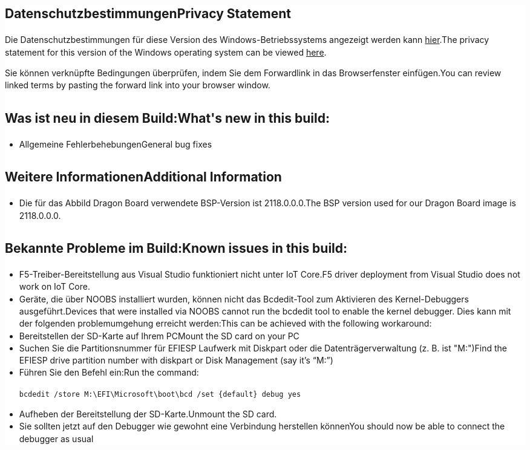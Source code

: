 
## <a name="privacy-statement"></a><span data-ttu-id="cf1ab-113">Datenschutzbestimmungen</span><span class="sxs-lookup"><span data-stu-id="cf1ab-113">Privacy Statement</span></span>

<span data-ttu-id="cf1ab-114">Die Datenschutzbestimmungen für diese Version des Windows-Betriebssystems angezeigt werden kann [hier](http://go.microsoft.com/fwlink/?LinkId=506737).</span><span class="sxs-lookup"><span data-stu-id="cf1ab-114">The privacy statement for this version of the Windows operating system can be viewed [here](http://go.microsoft.com/fwlink/?LinkId=506737).</span></span>

<span data-ttu-id="cf1ab-115">Sie können verknüpfte Bedingungen überprüfen, indem Sie dem Forwardlink in das Browserfenster einfügen.</span><span class="sxs-lookup"><span data-stu-id="cf1ab-115">You can review linked terms by pasting the forward link into your browser window.</span></span>

## <a name="whats-new-in-this-build"></a><span data-ttu-id="cf1ab-116">Was ist neu in diesem Build:</span><span class="sxs-lookup"><span data-stu-id="cf1ab-116">What's new in this build:</span></span> 
* <span data-ttu-id="cf1ab-117">Allgemeine Fehlerbehebungen</span><span class="sxs-lookup"><span data-stu-id="cf1ab-117">General bug fixes</span></span> 


## <a name="additional-information"></a><span data-ttu-id="cf1ab-118">Weitere Informationen</span><span class="sxs-lookup"><span data-stu-id="cf1ab-118">Additional Information</span></span>
* <span data-ttu-id="cf1ab-119">Die für das Abbild Dragon Board verwendete BSP-Version ist 2118.0.0.0.</span><span class="sxs-lookup"><span data-stu-id="cf1ab-119">The BSP version used for our Dragon Board image is 2118.0.0.0.</span></span> 


## <a name="known-issues-in-this-build"></a><span data-ttu-id="cf1ab-120">Bekannte Probleme im Build:</span><span class="sxs-lookup"><span data-stu-id="cf1ab-120">Known issues in this build:</span></span>
* <span data-ttu-id="cf1ab-121">F5-Treiber-Bereitstellung aus Visual Studio funktioniert nicht unter IoT Core.</span><span class="sxs-lookup"><span data-stu-id="cf1ab-121">F5 driver deployment from Visual Studio does not work on IoT Core.</span></span>
* <span data-ttu-id="cf1ab-122">Geräte, die über NOOBS installiert wurden, können nicht das Bcdedit-Tool zum Aktivieren des Kernel-Debuggers ausgeführt.</span><span class="sxs-lookup"><span data-stu-id="cf1ab-122">Devices that were installed via NOOBS cannot run the bcdedit tool to enable the kernel debugger.</span></span> <span data-ttu-id="cf1ab-123">Dies kann mit der folgenden problemumgehung erreicht werden:</span><span class="sxs-lookup"><span data-stu-id="cf1ab-123">This can be achieved with the following workaround:</span></span>
* <span data-ttu-id="cf1ab-124">Bereitstellen der SD-Karte auf Ihrem PC</span><span class="sxs-lookup"><span data-stu-id="cf1ab-124">Mount the SD card on your PC</span></span>
* <span data-ttu-id="cf1ab-125">Suchen Sie die Partitionsnummer für EFIESP Laufwerk mit Diskpart oder die Datenträgerverwaltung (z. B. ist "M:")</span><span class="sxs-lookup"><span data-stu-id="cf1ab-125">Find the EFIESP drive partition number with diskpart or Disk Management (say it’s “M:”)</span></span>
* <span data-ttu-id="cf1ab-126">Führen Sie den Befehl ein:</span><span class="sxs-lookup"><span data-stu-id="cf1ab-126">Run the command:</span></span>
  ```
  bcdedit /store M:\EFI\Microsoft\boot\bcd /set {default} debug yes
  ```
* <span data-ttu-id="cf1ab-127">Aufheben der Bereitstellung der SD-Karte.</span><span class="sxs-lookup"><span data-stu-id="cf1ab-127">Unmount the SD card.</span></span>
* <span data-ttu-id="cf1ab-128">Sie sollten jetzt auf den Debugger wie gewohnt eine Verbindung herstellen können</span><span class="sxs-lookup"><span data-stu-id="cf1ab-128">You should now be able to connect the debugger as usual</span></span>
